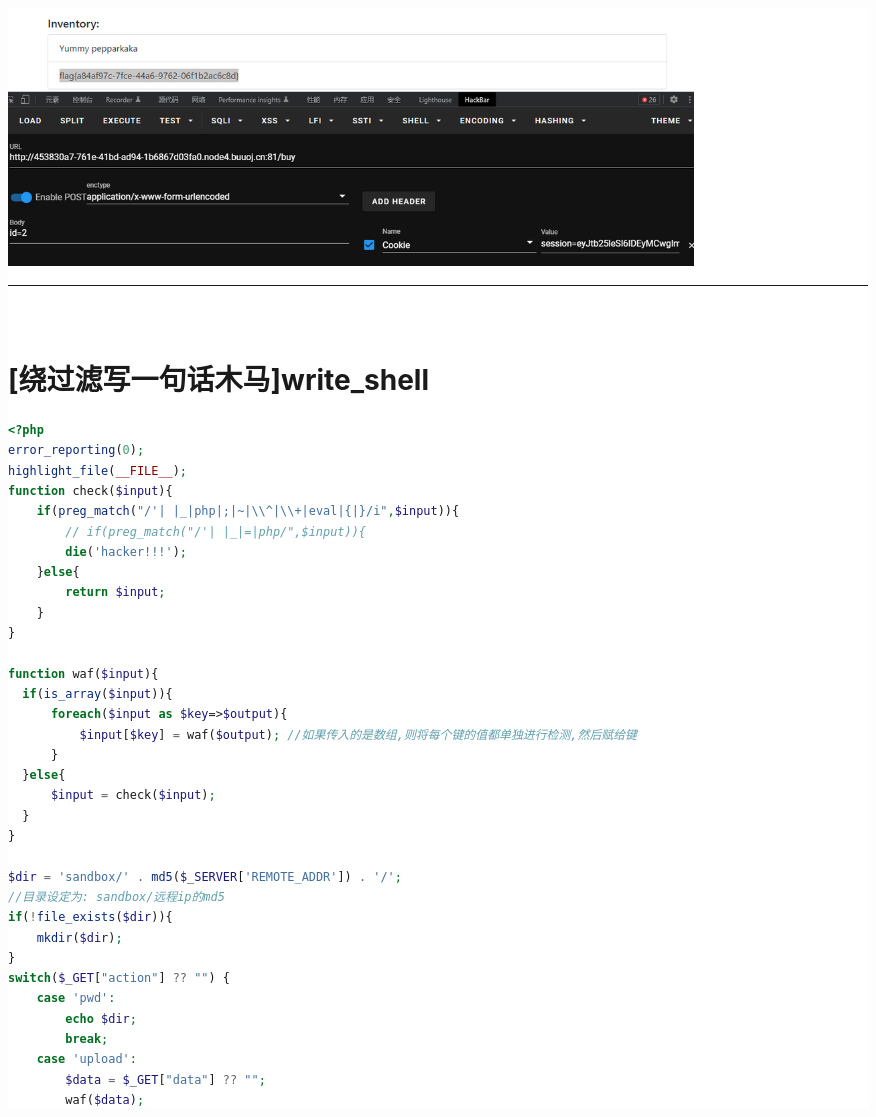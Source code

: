 <img src="../images/buuctf-web3/image-20221028090231443.png" alt="image-20221028090231443" style="zoom:67%;" />



<br>

***

<br>



# [绕过滤写一句话木马]write_shell

```php
<?php
error_reporting(0);
highlight_file(__FILE__);
function check($input){
    if(preg_match("/'| |_|php|;|~|\\^|\\+|eval|{|}/i",$input)){
        // if(preg_match("/'| |_|=|php/",$input)){
        die('hacker!!!');
    }else{
        return $input;
    }
}

function waf($input){
  if(is_array($input)){
      foreach($input as $key=>$output){
          $input[$key] = waf($output); //如果传入的是数组,则将每个键的值都单独进行检测,然后赋给键
      }
  }else{
      $input = check($input);
  }
}

$dir = 'sandbox/' . md5($_SERVER['REMOTE_ADDR']) . '/';
//目录设定为: sandbox/远程ip的md5
if(!file_exists($dir)){
    mkdir($dir);
}
switch($_GET["action"] ?? "") {
    case 'pwd':
        echo $dir;
        break;
    case 'upload':
        $data = $_GET["data"] ?? "";
        waf($data);
```
